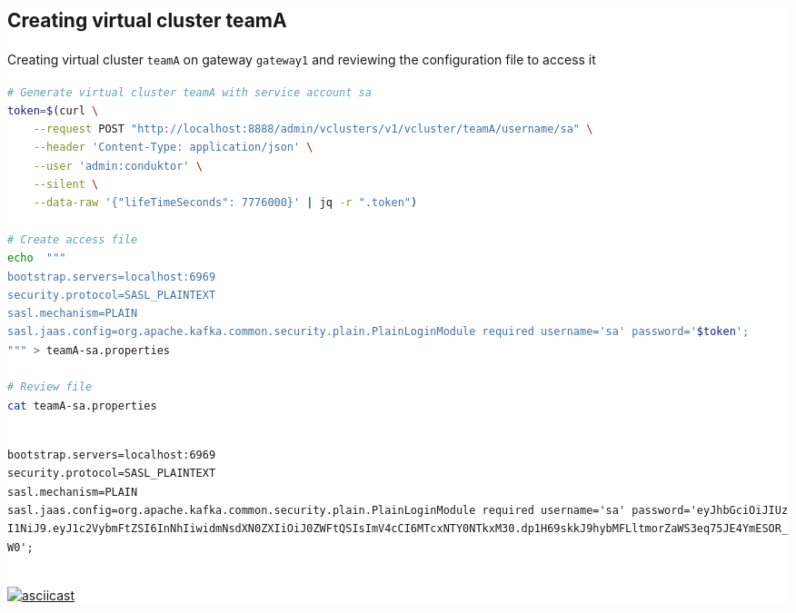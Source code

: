 ## Creating virtual cluster teamA

Creating virtual cluster `teamA` on gateway `gateway1` and reviewing the configuration file to access it

<Tabs>
<TabItem value="Command">


```sh
# Generate virtual cluster teamA with service account sa
token=$(curl \
    --request POST "http://localhost:8888/admin/vclusters/v1/vcluster/teamA/username/sa" \
    --header 'Content-Type: application/json' \
    --user 'admin:conduktor' \
    --silent \
    --data-raw '{"lifeTimeSeconds": 7776000}' | jq -r ".token")

# Create access file
echo  """
bootstrap.servers=localhost:6969
security.protocol=SASL_PLAINTEXT
sasl.mechanism=PLAIN
sasl.jaas.config=org.apache.kafka.common.security.plain.PlainLoginModule required username='sa' password='$token';
""" > teamA-sa.properties

# Review file
cat teamA-sa.properties
```


</TabItem>
<TabItem value="Output">

```

bootstrap.servers=localhost:6969
security.protocol=SASL_PLAINTEXT
sasl.mechanism=PLAIN
sasl.jaas.config=org.apache.kafka.common.security.plain.PlainLoginModule required username='sa' password='eyJhbGciOiJIUzI1NiJ9.eyJ1c2VybmFtZSI6InNhIiwidmNsdXN0ZXIiOiJ0ZWFtQSIsImV4cCI6MTcxNTY0NTkxM30.dp1H69skkJ9hybMFLltmorZaWS3eq75JE4YmESOR_W0';


```

</TabItem>
<TabItem value="Recording">

[![asciicast](https://asciinema.org/a/4N8raTd34HqVBWkPSLBEljnLW.svg)](https://asciinema.org/a/4N8raTd34HqVBWkPSLBEljnLW)

</TabItem>
</Tabs>
